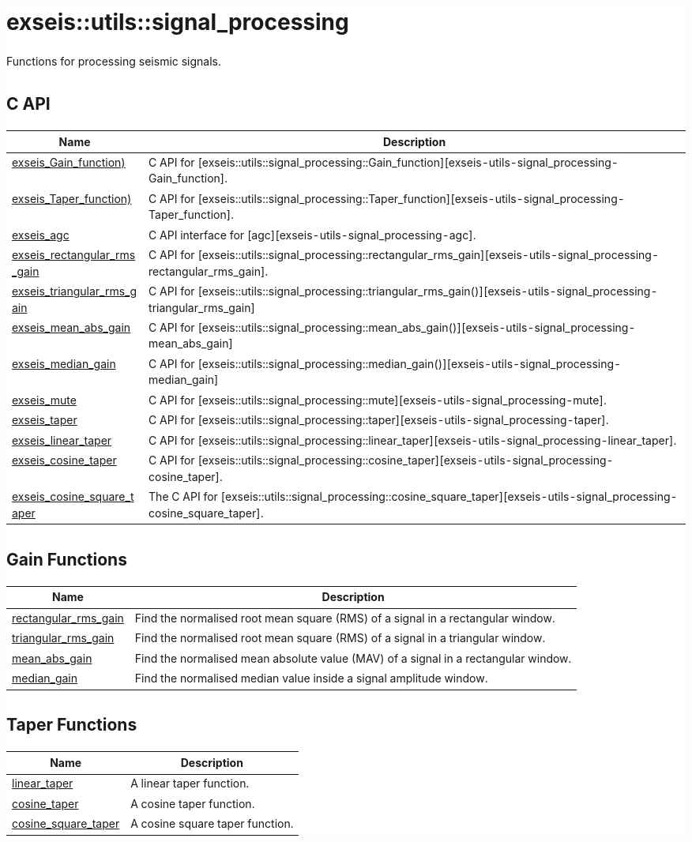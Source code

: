 # <a name='exseis-utils-signal_processing' />  exseis::utils::signal_processing

Functions for processing seismic signals. 




## C API
| Name | Description | 
| ---- | ---- |
| [exseis_Gain_function)](#exseis-utils-signal_processing-exseis_Gain_function) | C API for [exseis::utils::signal_processing::Gain_function][exseis-utils-signal_processing-Gain_function].  |
| [exseis_Taper_function)](#exseis-utils-signal_processing-exseis_Taper_function) | C API for [exseis::utils::signal_processing::Taper_function][exseis-utils-signal_processing-Taper_function].  |
| [exseis_agc](#exseis-utils-signal_processing-exseis_agc) | C API interface for [agc][exseis-utils-signal_processing-agc].  |
| [exseis_rectangular_rms_gain](#exseis-utils-signal_processing-exseis_rectangular_rms_gain) | C API for [exseis::utils::signal_processing::rectangular_rms_gain][exseis-utils-signal_processing-rectangular_rms_gain].  |
| [exseis_triangular_rms_gain](#exseis-utils-signal_processing-exseis_triangular_rms_gain) | C API for [exseis::utils::signal_processing::triangular_rms_gain()][exseis-utils-signal_processing-triangular_rms_gain]  |
| [exseis_mean_abs_gain](#exseis-utils-signal_processing-exseis_mean_abs_gain) | C API for [exseis::utils::signal_processing::mean_abs_gain()][exseis-utils-signal_processing-mean_abs_gain]  |
| [exseis_median_gain](#exseis-utils-signal_processing-exseis_median_gain) | C API for [exseis::utils::signal_processing::median_gain()][exseis-utils-signal_processing-median_gain]  |
| [exseis_mute](#exseis-utils-signal_processing-exseis_mute) | C API for [exseis::utils::signal_processing::mute][exseis-utils-signal_processing-mute].  |
| [exseis_taper](#exseis-utils-signal_processing-exseis_taper) | C API for [exseis::utils::signal_processing::taper][exseis-utils-signal_processing-taper].  |
| [exseis_linear_taper](#exseis-utils-signal_processing-exseis_linear_taper) | C API for [exseis::utils::signal_processing::linear_taper][exseis-utils-signal_processing-linear_taper].  |
| [exseis_cosine_taper](#exseis-utils-signal_processing-exseis_cosine_taper) | C API for [exseis::utils::signal_processing::cosine_taper][exseis-utils-signal_processing-cosine_taper].  |
| [exseis_cosine_square_taper](#exseis-utils-signal_processing-exseis_cosine_square_taper) | The C API for [exseis::utils::signal_processing::cosine_square_taper][exseis-utils-signal_processing-cosine_square_taper].  |


## Gain Functions
| Name | Description | 
| ---- | ---- |
| [rectangular_rms_gain](#exseis-utils-signal_processing-rectangular_rms_gain) | Find the normalised root mean square (RMS) of a signal in a rectangular window.  |
| [triangular_rms_gain](#exseis-utils-signal_processing-triangular_rms_gain) | Find the normalised root mean square (RMS) of a signal in a triangular window.  |
| [mean_abs_gain](#exseis-utils-signal_processing-mean_abs_gain) | Find the normalised mean absolute value (MAV) of a signal in a rectangular window.  |
| [median_gain](#exseis-utils-signal_processing-median_gain) | Find the normalised median value inside a signal amplitude window.  |


## Taper Functions
| Name | Description | 
| ---- | ---- |
| [linear_taper](#exseis-utils-signal_processing-linear_taper) | A linear taper function.  |
| [cosine_taper](#exseis-utils-signal_processing-cosine_taper) | A cosine taper function.  |
| [cosine_square_taper](#exseis-utils-signal_processing-cosine_square_taper) | A cosine square taper function.  |
